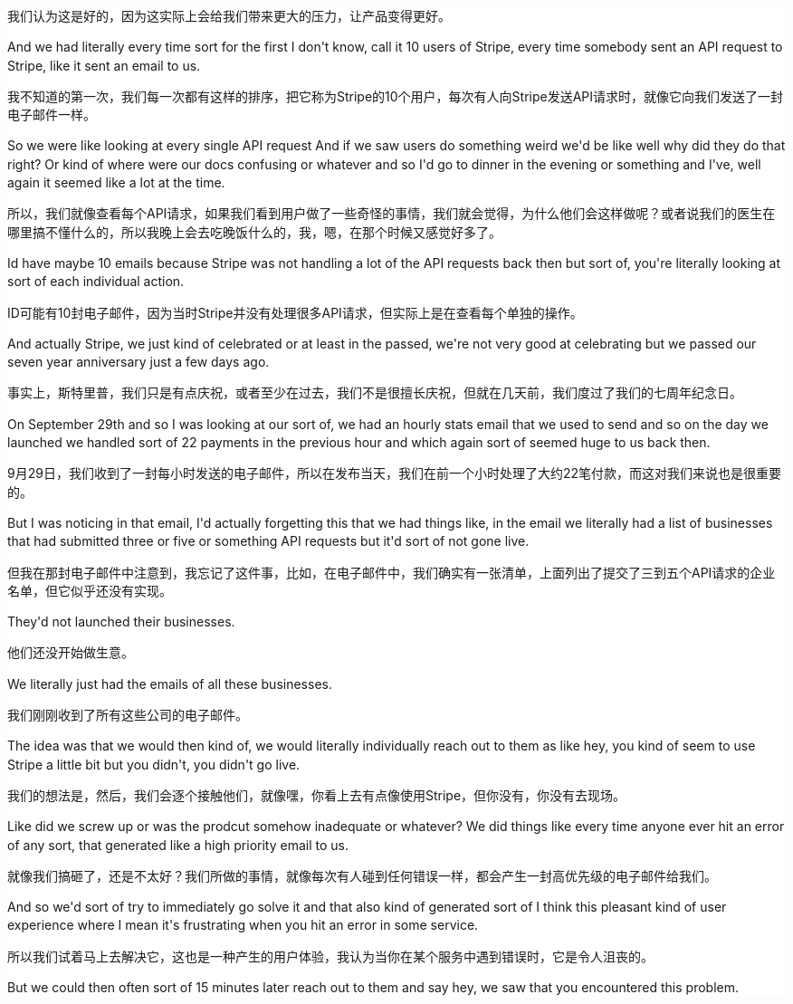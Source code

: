 我们认为这是好的，因为这实际上会给我们带来更大的压力，让产品变得更好。

And we had literally every time sort for the first I don't know, call it 10 users of Stripe, every time somebody sent an API request to Stripe, like it sent an email to us.

我不知道的第一次，我们每一次都有这样的排序，把它称为Stripe的10个用户，每次有人向Stripe发送API请求时，就像它向我们发送了一封电子邮件一样。

So we were like looking at every single API request And if we saw users do something weird we'd be like well why did they do that right? Or kind of where were our docs confusing or whatever and so I'd go to dinner in the evening or something and I've, well again it seemed like a lot at the time.

所以，我们就像查看每个API请求，如果我们看到用户做了一些奇怪的事情，我们就会觉得，为什么他们会这样做呢？或者说我们的医生在哪里搞不懂什么的，所以我晚上会去吃晚饭什么的，我，嗯，在那个时候又感觉好多了。

Id have maybe 10 emails because Stripe was not handling a lot of the API requests back then but sort of, you're literally looking at sort of each individual action.

ID可能有10封电子邮件，因为当时Stripe并没有处理很多API请求，但实际上是在查看每个单独的操作。

And actually Stripe, we just kind of celebrated or at least in the passed, we're not very good at celebrating but we passed our seven year anniversary just a few days ago.

事实上，斯特里普，我们只是有点庆祝，或者至少在过去，我们不是很擅长庆祝，但就在几天前，我们度过了我们的七周年纪念日。

On September 29th and so I was looking at our sort of, we had an hourly stats email that we used to send and so on the day we launched we handled sort of 22 payments in the previous hour and which again sort of seemed huge to us back then.

9月29日，我们收到了一封每小时发送的电子邮件，所以在发布当天，我们在前一个小时处理了大约22笔付款，而这对我们来说也是很重要的。

But I was noticing in that email, I'd actually forgetting this that we had things like, in the email we literally had a list of businesses that had submitted three or five or something API requests but it'd sort of not gone live.

但我在那封电子邮件中注意到，我忘记了这件事，比如，在电子邮件中，我们确实有一张清单，上面列出了提交了三到五个API请求的企业名单，但它似乎还没有实现。

They'd not launched their businesses.

他们还没开始做生意。

We literally just had the emails of all these businesses.

我们刚刚收到了所有这些公司的电子邮件。

The idea was that we would then kind of, we would literally individually reach out to them as like hey, you kind of seem to use Stripe a little bit but you didn't, you didn't go live.

我们的想法是，然后，我们会逐个接触他们，就像嘿，你看上去有点像使用Stripe，但你没有，你没有去现场。

Like did we screw up or was the prodcut somehow inadequate or whatever? We did things like every time anyone ever hit an error of any sort, that generated like a high priority email to us.

就像我们搞砸了，还是不太好？我们所做的事情，就像每次有人碰到任何错误一样，都会产生一封高优先级的电子邮件给我们。

And so we'd sort of try to immediately go solve it and that also kind of generated sort of I think this pleasant kind of user experience where I mean it's frustrating when you hit an error in some service.

所以我们试着马上去解决它，这也是一种产生的用户体验，我认为当你在某个服务中遇到错误时，它是令人沮丧的。

But we could then often sort of 15 minutes later reach out to them and say hey, we saw that you encountered this problem.
